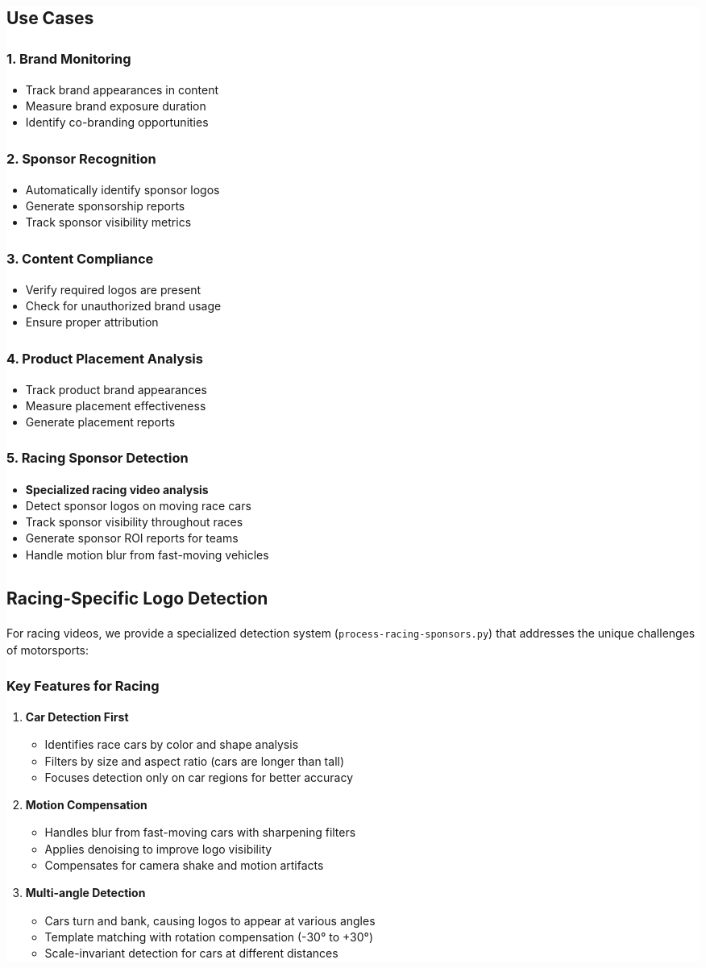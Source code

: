 ## Use Cases

### 1. Brand Monitoring
- Track brand appearances in content
- Measure brand exposure duration
- Identify co-branding opportunities

### 2. Sponsor Recognition
- Automatically identify sponsor logos
- Generate sponsorship reports
- Track sponsor visibility metrics

### 3. Content Compliance
- Verify required logos are present
- Check for unauthorized brand usage
- Ensure proper attribution

### 4. Product Placement Analysis
- Track product brand appearances
- Measure placement effectiveness
- Generate placement reports

### 5. Racing Sponsor Detection
- **Specialized racing video analysis**
- Detect sponsor logos on moving race cars
- Track sponsor visibility throughout races
- Generate sponsor ROI reports for teams
- Handle motion blur from fast-moving vehicles

## Racing-Specific Logo Detection

For racing videos, we provide a specialized detection system (`process-racing-sponsors.py`) that addresses the unique challenges of motorsports:

### Key Features for Racing

1. **Car Detection First**
   - Identifies race cars by color and shape analysis
   - Filters by size and aspect ratio (cars are longer than tall)
   - Focuses detection only on car regions for better accuracy

2. **Motion Compensation**
   - Handles blur from fast-moving cars with sharpening filters
   - Applies denoising to improve logo visibility
   - Compensates for camera shake and motion artifacts

3. **Multi-angle Detection**
   - Cars turn and bank, causing logos to appear at various angles
   - Template matching with rotation compensation (-30° to +30°)
   - Scale-invariant detection for cars at different distances
